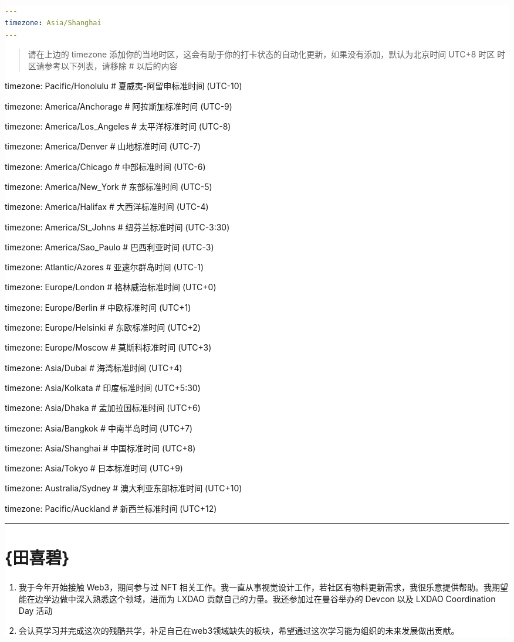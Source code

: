 ```yaml
---
timezone: Asia/Shanghai
---
```


> 请在上边的 timezone 添加你的当地时区，这会有助于你的打卡状态的自动化更新，如果没有添加，默认为北京时间 UTC+8 时区
> 时区请参考以下列表，请移除 # 以后的内容

timezone: Pacific/Honolulu # 夏威夷-阿留申标准时间 (UTC-10)

timezone: America/Anchorage # 阿拉斯加标准时间 (UTC-9)

timezone: America/Los_Angeles # 太平洋标准时间 (UTC-8)

timezone: America/Denver # 山地标准时间 (UTC-7)

timezone: America/Chicago # 中部标准时间 (UTC-6)

timezone: America/New_York # 东部标准时间 (UTC-5)

timezone: America/Halifax # 大西洋标准时间 (UTC-4)

timezone: America/St_Johns # 纽芬兰标准时间 (UTC-3:30)

timezone: America/Sao_Paulo # 巴西利亚时间 (UTC-3)

timezone: Atlantic/Azores # 亚速尔群岛时间 (UTC-1)

timezone: Europe/London # 格林威治标准时间 (UTC+0)

timezone: Europe/Berlin # 中欧标准时间 (UTC+1)

timezone: Europe/Helsinki # 东欧标准时间 (UTC+2)

timezone: Europe/Moscow # 莫斯科标准时间 (UTC+3)

timezone: Asia/Dubai # 海湾标准时间 (UTC+4)

timezone: Asia/Kolkata # 印度标准时间 (UTC+5:30)

timezone: Asia/Dhaka # 孟加拉国标准时间 (UTC+6)

timezone: Asia/Bangkok # 中南半岛时间 (UTC+7)

timezone: Asia/Shanghai # 中国标准时间 (UTC+8)

timezone: Asia/Tokyo # 日本标准时间 (UTC+9)

timezone: Australia/Sydney # 澳大利亚东部标准时间 (UTC+10)

timezone: Pacific/Auckland # 新西兰标准时间 (UTC+12)

---

# {田喜碧}

1. 我于今年开始接触 Web3，期间参与过 NFT 相关工作。我一直从事视觉设计工作，若社区有物料更新需求，我很乐意提供帮助。我期望能在边学边做中深入熟悉这个领域，进而为 LXDAO 贡献自己的力量。我还参加过在曼谷举办的 Devcon 以及 LXDAO Coordination Day 活动

2. 会认真学习并完成这次的残酷共学，补足自己在web3领域缺失的板块，希望通过这次学习能为组织的未来发展做出贡献。

